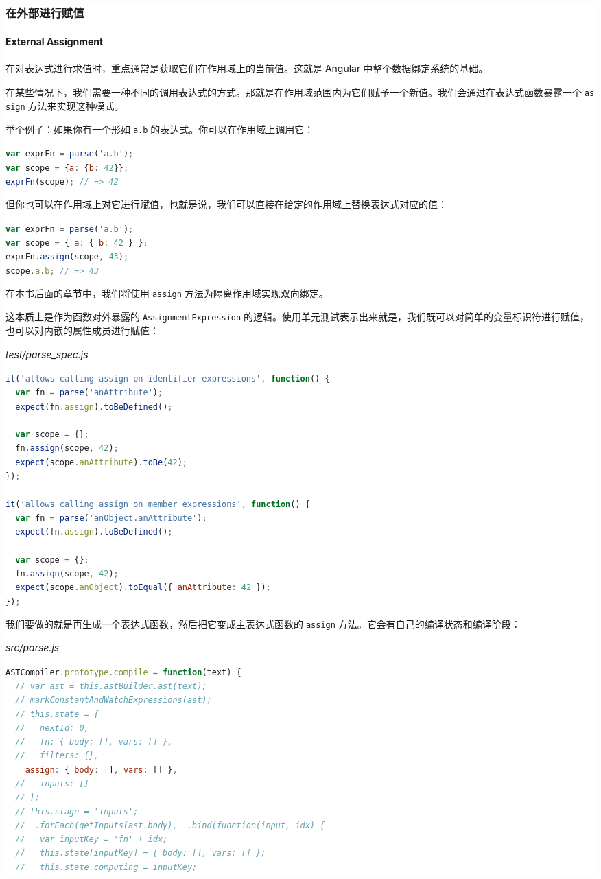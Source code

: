### 在外部进行赋值
#### External Assignment

在对表达式进行求值时，重点通常是获取它们在作用域上的当前值。这就是 Angular 中整个数据绑定系统的基础。

在某些情况下，我们需要一种不同的调用表达式的方式。那就是在作用域范围内为它们赋予一个新值。我们会通过在表达式函数暴露一个 `assign` 方法来实现这种模式。

举个例子：如果你有一个形如 `a.b` 的表达式。你可以在作用域上调用它：

```js
var exprFn = parse('a.b');
var scope = {a: {b: 42}};
exprFn(scope); // => 42
```

但你也可以在作用域上对它进行赋值，也就是说，我们可以直接在给定的作用域上替换表达式对应的值：

```js
var exprFn = parse('a.b');
var scope = { a: { b: 42 } };
exprFn.assign(scope, 43);
scope.a.b; // => 43
```

在本书后面的章节中，我们将使用 `assign` 方法为隔离作用域实现双向绑定。

这本质上是作为函数对外暴露的 `AssignmentExpression` 的逻辑。使用单元测试表示出来就是，我们既可以对简单的变量标识符进行赋值，也可以对内嵌的属性成员进行赋值：

_test/parse_spec.js_

```js
it('allows calling assign on identifier expressions', function() {
  var fn = parse('anAttribute');
  expect(fn.assign).toBeDefined();

  var scope = {};
  fn.assign(scope, 42);
  expect(scope.anAttribute).toBe(42);
});

it('allows calling assign on member expressions', function() {
  var fn = parse('anObject.anAttribute');
  expect(fn.assign).toBeDefined();
  
  var scope = {};
  fn.assign(scope, 42);
  expect(scope.anObject).toEqual({ anAttribute: 42 });
});
```

我们要做的就是再生成一个表达式函数，然后把它变成主表达式函数的 `assign` 方法。它会有自己的编译状态和编译阶段：

_src/parse.js_

```js
ASTCompiler.prototype.compile = function(text) {
  // var ast = this.astBuilder.ast(text);
  // markConstantAndWatchExpressions(ast);
  // this.state = {
  //   nextId: 0,
  //   fn: { body: [], vars: [] },
  //   filters: {},
    assign: { body: [], vars: [] },
  //   inputs: []
  // };
  // this.stage = 'inputs';
  // _.forEach(getInputs(ast.body), _.bind(function(input, idx) {
  //   var inputKey = 'fn' + idx;
  //   this.state[inputKey] = { body: [], vars: [] };
  //   this.state.computing = inputKey;
```